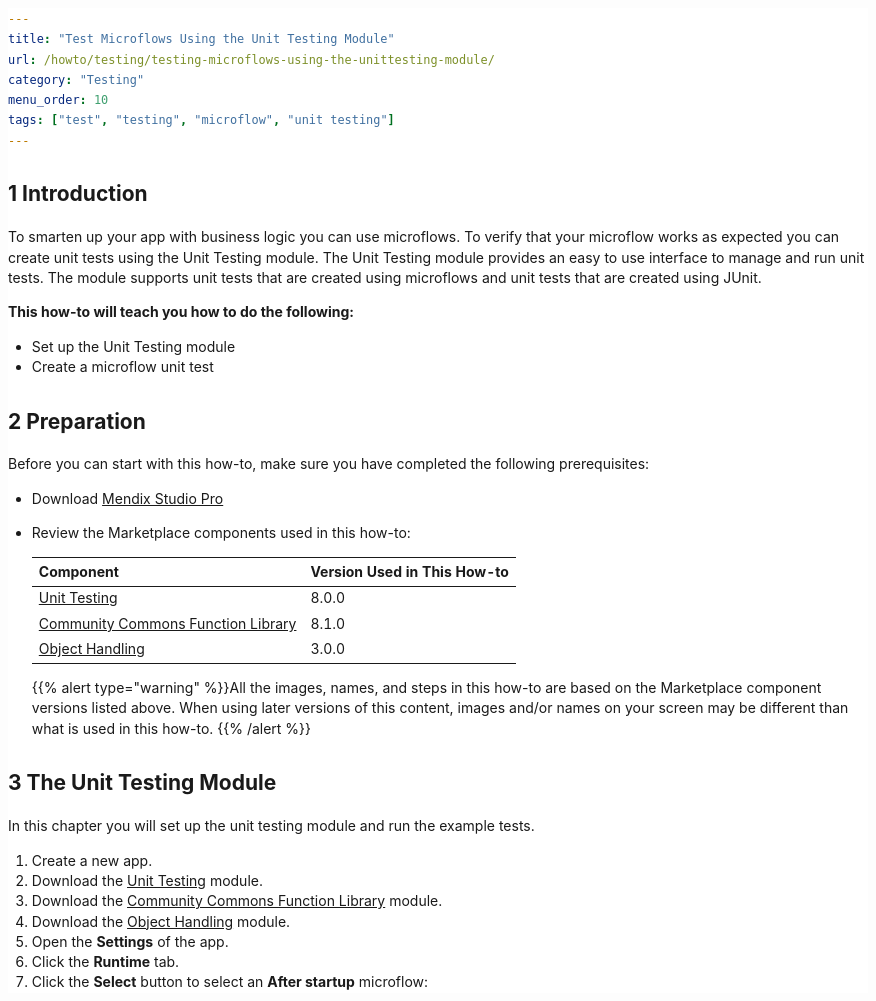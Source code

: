 ```yaml
---
title: "Test Microflows Using the Unit Testing Module"
url: /howto/testing/testing-microflows-using-the-unittesting-module/
category: "Testing"
menu_order: 10
tags: ["test", "testing", "microflow", "unit testing"]
---
```


## 1 Introduction

To smarten up your app with business logic you can use microflows. To verify that your microflow works as expected you can create unit tests using the Unit Testing module. The Unit Testing module provides an easy to use interface to manage and run unit tests. The module supports unit tests that are created using microflows and unit tests that are created using JUnit.

**This how-to will teach you how to do the following:**

* Set up the Unit Testing module
* Create a microflow unit test

## 2 Preparation

Before you can start with this how-to, make sure you have completed the following prerequisites:

* Download [Mendix Studio Pro](https://marketplace.mendix.com/link/studiopro/)
* Review the Marketplace components used in this how-to:

    | Component | Version Used in This How-to |
    | --- | --- |
    | [Unit Testing](/appstore/modules/unit-testing/) | 8.0.0 |
    | [Community Commons Function Library](/appstore/modules/community-commons-function-library/) | 8.1.0 |
    | [Object Handling](/appstore/modules/object-handling/) | 3.0.0 |

	{{% alert type="warning" %}}All the images, names, and steps in this how-to are based on the Marketplace component versions listed above. When using later versions of this content, images and/or names on your screen may be different than what is used in this how-to.
	{{% /alert %}}

## 3 The Unit Testing Module

In this chapter you will set up the unit testing module and run the example tests.

1. Create a new app.
2. Download the [Unit Testing](/appstore/modules/unit-testing/) module.
3. Download the [Community Commons Function Library](/appstore/modules/community-commons-function-library/) module.
4. Download the [Object Handling](/appstore/modules/object-handling/) module.
5.  Open the **Settings** of the app.
6. Click the **Runtime** tab.
7. Click the **Select** button to select an **After startup** microflow:
